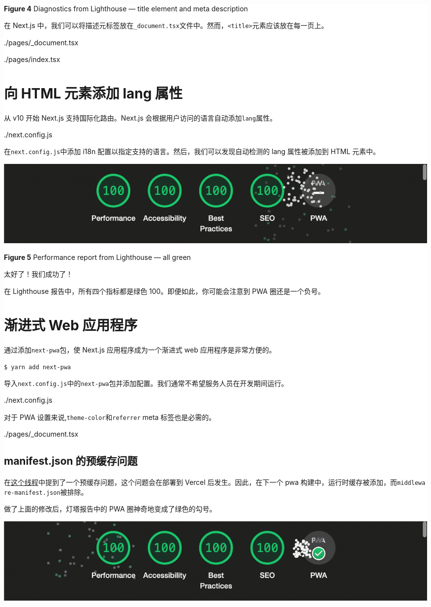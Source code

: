 **Figure 4** Diagnostics from Lighthouse — title element and meta description

在 Next.js 中，我们可以将描述元标签放在`_document.tsx`文件中。然而，`<title>`元素应该放在每一页上。

./pages/_document.tsx

./pages/index.tsx

# 向 HTML 元素添加 lang 属性

从 v10 开始 Next.js 支持国际化路由。Next.js 会根据用户访问的语言自动添加`lang`属性。

./next.config.js

在`next.config.js`中添加 i18n 配置以指定支持的语言。然后，我们可以发现自动检测的 lang 属性被添加到 HTML 元素中。

![](img/0324b86fad3756729950bec4c8ffa8be.png)

**Figure 5** Performance report from Lighthouse — all green

太好了！我们成功了！

在 Lighthouse 报告中，所有四个指标都是绿色 100。即便如此，你可能会注意到 PWA 圈还是一个负号。

# 渐进式 Web 应用程序

通过添加`next-pwa`包，使 Next.js 应用程序成为一个渐进式 web 应用程序是非常方便的。

```
$ yarn add next-pwa
```

导入`next.config.js`中的`next-pwa`包并添加配置。我们通常不希望服务人员在开发期间运行。

./next.config.js

对于 PWA 设置来说,`theme-color`和`referrer` meta 标签也是必需的。

./pages/_document.tsx

## manifest.json 的预缓存问题

在[这个线程](https://github.com/shadowwalker/next-pwa/issues/295#issuecomment-971219218)中提到了一个预缓存问题，这个问题会在部署到 Vercel 后发生。因此，在下一个 pwa 构建中，运行时缓存被添加，而`middleware-manifest.json`被排除。

做了上面的修改后，灯塔报告中的 PWA 圈神奇地变成了绿色的勾号。

![](img/4ad1881ac0b371a3e3f1dfa16dc2a4f2.png)
